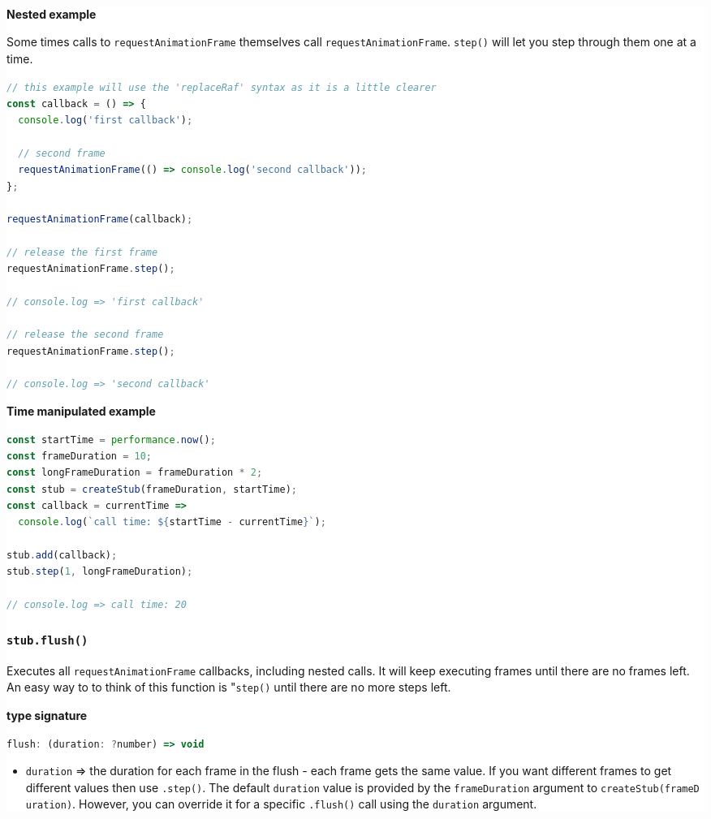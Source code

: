 **Nested example**

Some times calls to `requestAnimationFrame` themselves call `requestAnimationFrame`. `step()` will let you step through them one at a time.

```js
// this example will use the 'replaceRaf' syntax as it is a little clearer
const callback = () => {
  console.log('first callback');

  // second frame
  requestAnimationFrame(() => console.log('second callback'));
};

requestAnimationFrame(callback);

// release the first frame
requestAnimationFrame.step();

// console.log => 'first callback'

// release the second frame
requestAnimationFrame.step();

// console.log => 'second callback'
```

**Time manipulated example**

```js
const startTime = performance.now();
const frameDuration = 10;
const longFrameDuration = frameDuration * 2;
const stub = createStub(frameDuration, startTime);
const callback = currentTime =>
  console.log(`call time: ${startTime - currentTime}`);

stub.add(callback);
stub.step(1, longFrameDuration);

// console.log => call time: 20
```

### `stub.flush()`

Executes all `requestAnimationFrame` callbacks, including nested calls. It will keep executing frames until there are no frames left. An easy way to to think of this function is "`step()` until there are no more steps left.

**type signature**

```js
flush: (duration: ?number) => void
```

- `duration` => the duration for each frame in the flush - each frame gets the same value. If you want different frames to get different values then use `.step()`. The default `duration` value is provided by the `frameDuration` argument to `createStub(frameDuration)`. However, you can override it for a specific `.flush()` call using the `duration` argument.
